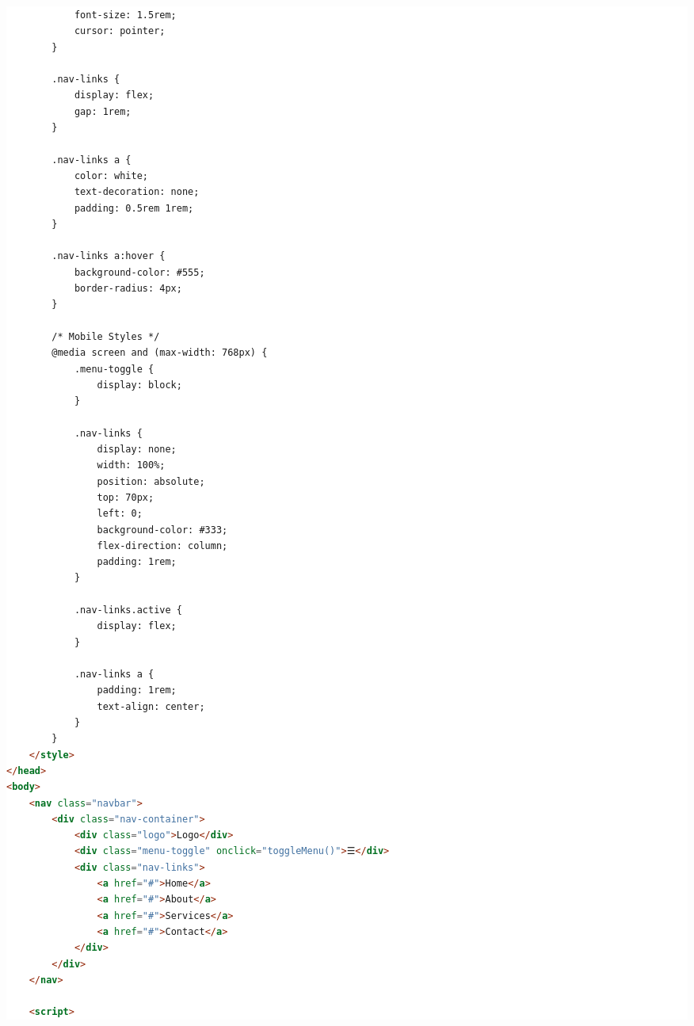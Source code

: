 ```html
            font-size: 1.5rem;
            cursor: pointer;
        }

        .nav-links {
            display: flex;
            gap: 1rem;
        }

        .nav-links a {
            color: white;
            text-decoration: none;
            padding: 0.5rem 1rem;
        }

        .nav-links a:hover {
            background-color: #555;
            border-radius: 4px;
        }

        /* Mobile Styles */
        @media screen and (max-width: 768px) {
            .menu-toggle {
                display: block;
            }

            .nav-links {
                display: none;
                width: 100%;
                position: absolute;
                top: 70px;
                left: 0;
                background-color: #333;
                flex-direction: column;
                padding: 1rem;
            }

            .nav-links.active {
                display: flex;
            }

            .nav-links a {
                padding: 1rem;
                text-align: center;
            }
        }
    </style>
</head>
<body>
    <nav class="navbar">
        <div class="nav-container">
            <div class="logo">Logo</div>
            <div class="menu-toggle" onclick="toggleMenu()">☰</div>
            <div class="nav-links">
                <a href="#">Home</a>
                <a href="#">About</a>
                <a href="#">Services</a>
                <a href="#">Contact</a>
            </div>
        </div>
    </nav>

    <script>
```